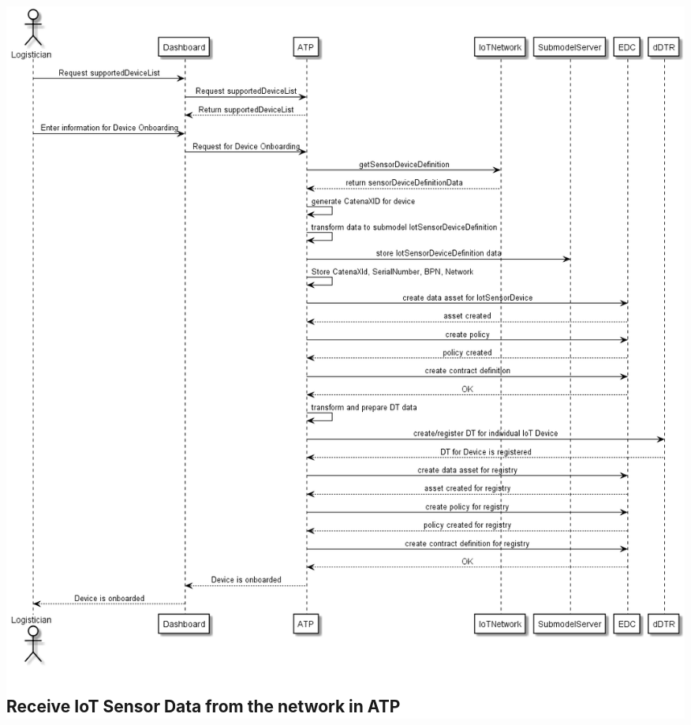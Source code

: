![Device Onboarding](./assets/OnboardingProcessOfIoTSensorDevice.png)

## Receive IoT Sensor Data from the network in ATP

